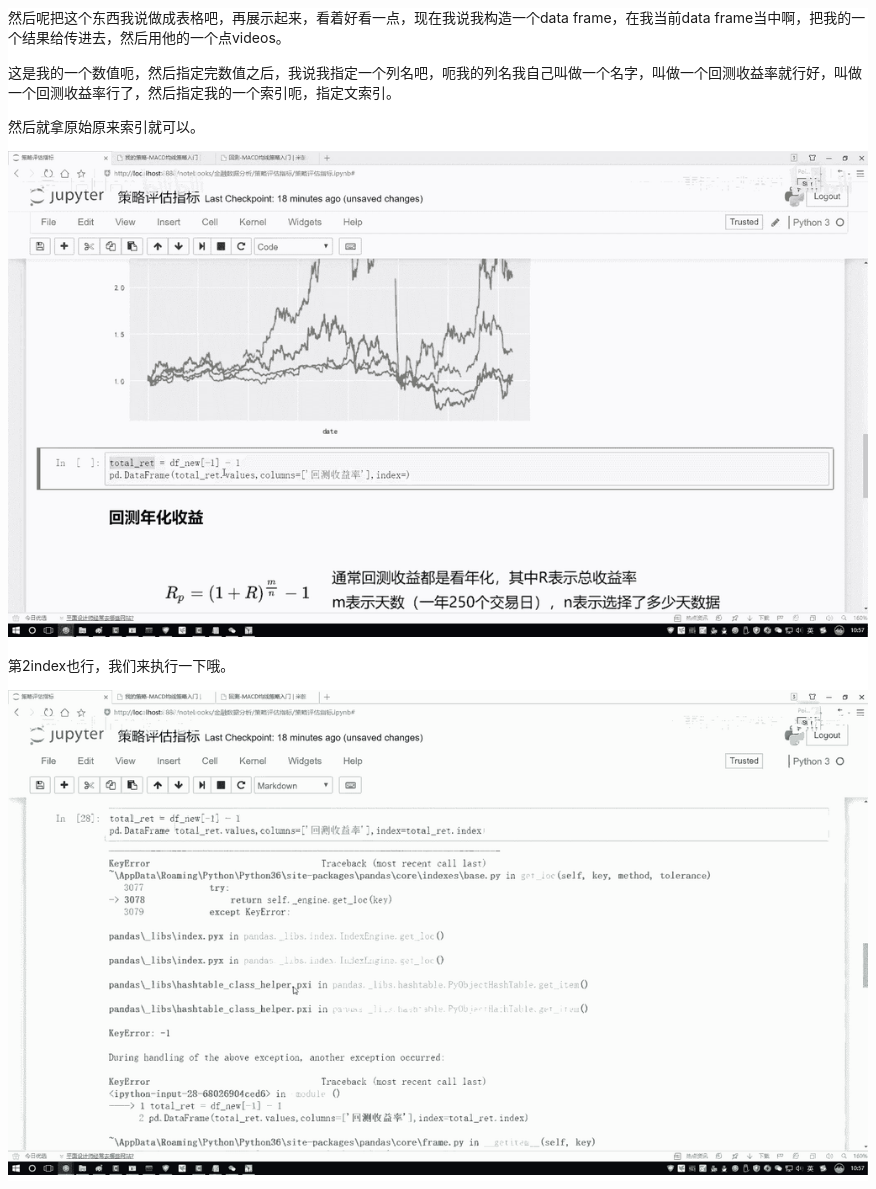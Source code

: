 然后呢把这个东西我说做成表格吧，再展示起来，看着好看一点，现在我说我构造一个data frame，在我当前data frame当中啊，把我的一个结果给传进去，然后用他的一个点videos。

这是我的一个数值呃，然后指定完数值之后，我说我指定一个列名吧，呃我的列名我自己叫做一个名字，叫做一个回测收益率就行好，叫做一个回测收益率行了，然后指定我的一个索引呃，指定文索引。

然后就拿原始原来索引就可以。

![](img/fbcdc142f2a531ad3985fbc7320eb6c1_44.png)

第2index也行，我们来执行一下哦。

![](img/fbcdc142f2a531ad3985fbc7320eb6c1_46.png)
